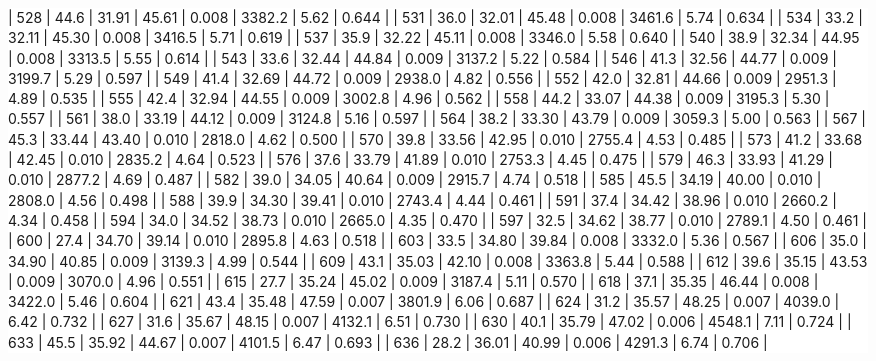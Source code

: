 | 528 | 44.6 | 31.91 | 45.61 | 0.008 | 3382.2 | 5.62 | 0.644 |
| 531 | 36.0 | 32.01 | 45.48 | 0.008 | 3461.6 | 5.74 | 0.634 |
| 534 | 33.2 | 32.11 | 45.30 | 0.008 | 3416.5 | 5.71 | 0.619 |
| 537 | 35.9 | 32.22 | 45.11 | 0.008 | 3346.0 | 5.58 | 0.640 |
| 540 | 38.9 | 32.34 | 44.95 | 0.008 | 3313.5 | 5.55 | 0.614 |
| 543 | 33.6 | 32.44 | 44.84 | 0.009 | 3137.2 | 5.22 | 0.584 |
| 546 | 41.3 | 32.56 | 44.77 | 0.009 | 3199.7 | 5.29 | 0.597 |
| 549 | 41.4 | 32.69 | 44.72 | 0.009 | 2938.0 | 4.82 | 0.556 |
| 552 | 42.0 | 32.81 | 44.66 | 0.009 | 2951.3 | 4.89 | 0.535 |
| 555 | 42.4 | 32.94 | 44.55 | 0.009 | 3002.8 | 4.96 | 0.562 |
| 558 | 44.2 | 33.07 | 44.38 | 0.009 | 3195.3 | 5.30 | 0.557 |
| 561 | 38.0 | 33.19 | 44.12 | 0.009 | 3124.8 | 5.16 | 0.597 |
| 564 | 38.2 | 33.30 | 43.79 | 0.009 | 3059.3 | 5.00 | 0.563 |
| 567 | 45.3 | 33.44 | 43.40 | 0.010 | 2818.0 | 4.62 | 0.500 |
| 570 | 39.8 | 33.56 | 42.95 | 0.010 | 2755.4 | 4.53 | 0.485 |
| 573 | 41.2 | 33.68 | 42.45 | 0.010 | 2835.2 | 4.64 | 0.523 |
| 576 | 37.6 | 33.79 | 41.89 | 0.010 | 2753.3 | 4.45 | 0.475 |
| 579 | 46.3 | 33.93 | 41.29 | 0.010 | 2877.2 | 4.69 | 0.487 |
| 582 | 39.0 | 34.05 | 40.64 | 0.009 | 2915.7 | 4.74 | 0.518 |
| 585 | 45.5 | 34.19 | 40.00 | 0.010 | 2808.0 | 4.56 | 0.498 |
| 588 | 39.9 | 34.30 | 39.41 | 0.010 | 2743.4 | 4.44 | 0.461 |
| 591 | 37.4 | 34.42 | 38.96 | 0.010 | 2660.2 | 4.34 | 0.458 |
| 594 | 34.0 | 34.52 | 38.73 | 0.010 | 2665.0 | 4.35 | 0.470 |
| 597 | 32.5 | 34.62 | 38.77 | 0.010 | 2789.1 | 4.50 | 0.461 |
| 600 | 27.4 | 34.70 | 39.14 | 0.010 | 2895.8 | 4.63 | 0.518 |
| 603 | 33.5 | 34.80 | 39.84 | 0.008 | 3332.0 | 5.36 | 0.567 |
| 606 | 35.0 | 34.90 | 40.85 | 0.009 | 3139.3 | 4.99 | 0.544 |
| 609 | 43.1 | 35.03 | 42.10 | 0.008 | 3363.8 | 5.44 | 0.588 |
| 612 | 39.6 | 35.15 | 43.53 | 0.009 | 3070.0 | 4.96 | 0.551 |
| 615 | 27.7 | 35.24 | 45.02 | 0.009 | 3187.4 | 5.11 | 0.570 |
| 618 | 37.1 | 35.35 | 46.44 | 0.008 | 3422.0 | 5.46 | 0.604 |
| 621 | 43.4 | 35.48 | 47.59 | 0.007 | 3801.9 | 6.06 | 0.687 |
| 624 | 31.2 | 35.57 | 48.25 | 0.007 | 4039.0 | 6.42 | 0.732 |
| 627 | 31.6 | 35.67 | 48.15 | 0.007 | 4132.1 | 6.51 | 0.730 |
| 630 | 40.1 | 35.79 | 47.02 | 0.006 | 4548.1 | 7.11 | 0.724 |
| 633 | 45.5 | 35.92 | 44.67 | 0.007 | 4101.5 | 6.47 | 0.693 |
| 636 | 28.2 | 36.01 | 40.99 | 0.006 | 4291.3 | 6.74 | 0.706 |